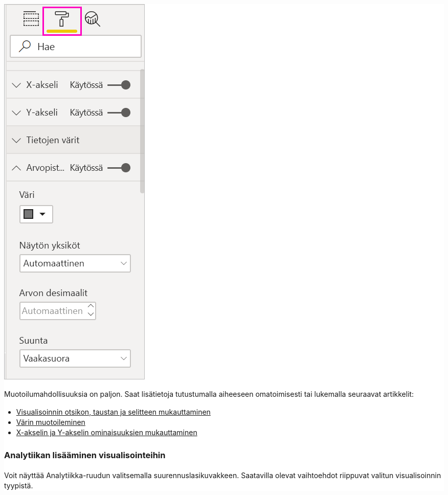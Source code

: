 ![Raporttieditorin Muotoilu-ruutu](media/service-the-report-editor-take-a-tour/power-bi-visual-pane-format.png)

Muotoilumahdollisuuksia on paljon.  Saat lisätietoja tutustumalla aiheeseen omatoimisesti tai lukemalla seuraavat artikkelit:

* [Visualisoinnin otsikon, taustan ja selitteen mukauttaminen](visuals/power-bi-visualization-customize-title-background-and-legend.md)
* [Värin muotoileminen](visuals/service-getting-started-with-color-formatting-and-axis-properties.md)
* [X-akselin ja Y-akselin ominaisuuksien mukauttaminen](visuals/power-bi-visualization-customize-x-axis-and-y-axis.md)

### <a name="add-analytics-to-your-visualizations"></a>Analytiikan lisääminen visualisointeihin
Voit näyttää Analytiikka-ruudun valitsemalla suurennuslasikuvakkeen. Saatavilla olevat vaihtoehdot riippuvat valitun visualisoinnin tyypistä.
